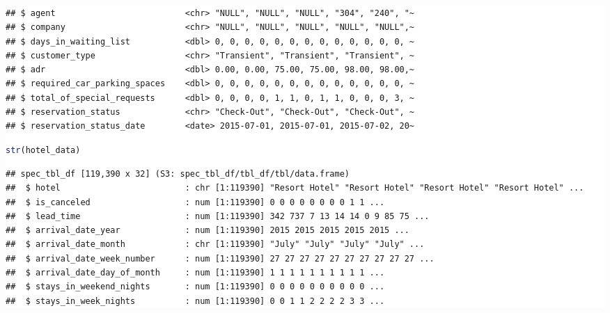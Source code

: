     ## $ agent                          <chr> "NULL", "NULL", "NULL", "304", "240", "~
    ## $ company                        <chr> "NULL", "NULL", "NULL", "NULL", "NULL",~
    ## $ days_in_waiting_list           <dbl> 0, 0, 0, 0, 0, 0, 0, 0, 0, 0, 0, 0, 0, ~
    ## $ customer_type                  <chr> "Transient", "Transient", "Transient", ~
    ## $ adr                            <dbl> 0.00, 0.00, 75.00, 75.00, 98.00, 98.00,~
    ## $ required_car_parking_spaces    <dbl> 0, 0, 0, 0, 0, 0, 0, 0, 0, 0, 0, 0, 0, ~
    ## $ total_of_special_requests      <dbl> 0, 0, 0, 0, 1, 1, 0, 1, 1, 0, 0, 0, 3, ~
    ## $ reservation_status             <chr> "Check-Out", "Check-Out", "Check-Out", ~
    ## $ reservation_status_date        <date> 2015-07-01, 2015-07-01, 2015-07-02, 20~

``` r
str(hotel_data)
```

    ## spec_tbl_df [119,390 x 32] (S3: spec_tbl_df/tbl_df/tbl/data.frame)
    ##  $ hotel                         : chr [1:119390] "Resort Hotel" "Resort Hotel" "Resort Hotel" "Resort Hotel" ...
    ##  $ is_canceled                   : num [1:119390] 0 0 0 0 0 0 0 0 1 1 ...
    ##  $ lead_time                     : num [1:119390] 342 737 7 13 14 14 0 9 85 75 ...
    ##  $ arrival_date_year             : num [1:119390] 2015 2015 2015 2015 2015 ...
    ##  $ arrival_date_month            : chr [1:119390] "July" "July" "July" "July" ...
    ##  $ arrival_date_week_number      : num [1:119390] 27 27 27 27 27 27 27 27 27 27 ...
    ##  $ arrival_date_day_of_month     : num [1:119390] 1 1 1 1 1 1 1 1 1 1 ...
    ##  $ stays_in_weekend_nights       : num [1:119390] 0 0 0 0 0 0 0 0 0 0 ...
    ##  $ stays_in_week_nights          : num [1:119390] 0 0 1 1 2 2 2 2 3 3 ...
